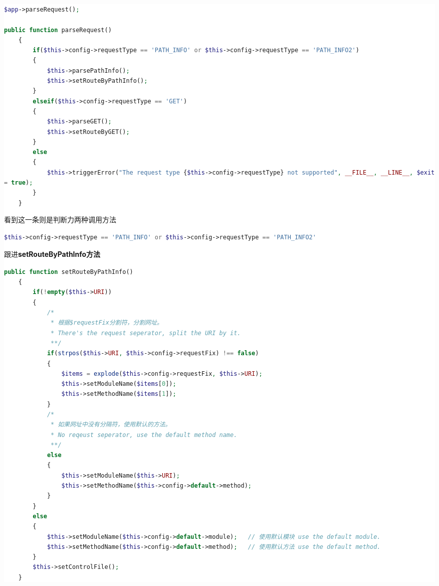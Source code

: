 ```php
$app->parseRequest();

public function parseRequest()
    {
        if($this->config->requestType == 'PATH_INFO' or $this->config->requestType == 'PATH_INFO2')
        {
            $this->parsePathInfo();
            $this->setRouteByPathInfo();
        }
        elseif($this->config->requestType == 'GET')
        {
            $this->parseGET();
            $this->setRouteByGET();
        }
        else
        {
            $this->triggerError("The request type {$this->config->requestType} not supported", __FILE__, __LINE__, $exit = true);
        }
    }
```

看到这一条则是判断力两种调用方法

```php
$this->config->requestType == 'PATH_INFO' or $this->config->requestType == 'PATH_INFO2'
```

跟进**setRouteByPathInfo方法**

```php
public function setRouteByPathInfo()
    {
        if(!empty($this->URI))
        {
            /*
             * 根据$requestFix分割符，分割网址。
             * There's the request seperator, split the URI by it.
             **/
            if(strpos($this->URI, $this->config->requestFix) !== false)
            {
                $items = explode($this->config->requestFix, $this->URI);
                $this->setModuleName($items[0]);
                $this->setMethodName($items[1]);
            }    
            /*
             * 如果网址中没有分隔符，使用默认的方法。
             * No reqeust seperator, use the default method name.
             **/
            else
            {
                $this->setModuleName($this->URI);
                $this->setMethodName($this->config->default->method);
            }
        }
        else
        {    
            $this->setModuleName($this->config->default->module);   // 使用默认模块 use the default module.
            $this->setMethodName($this->config->default->method);   // 使用默认方法 use the default method.
        }
        $this->setControlFile();
    }
```
